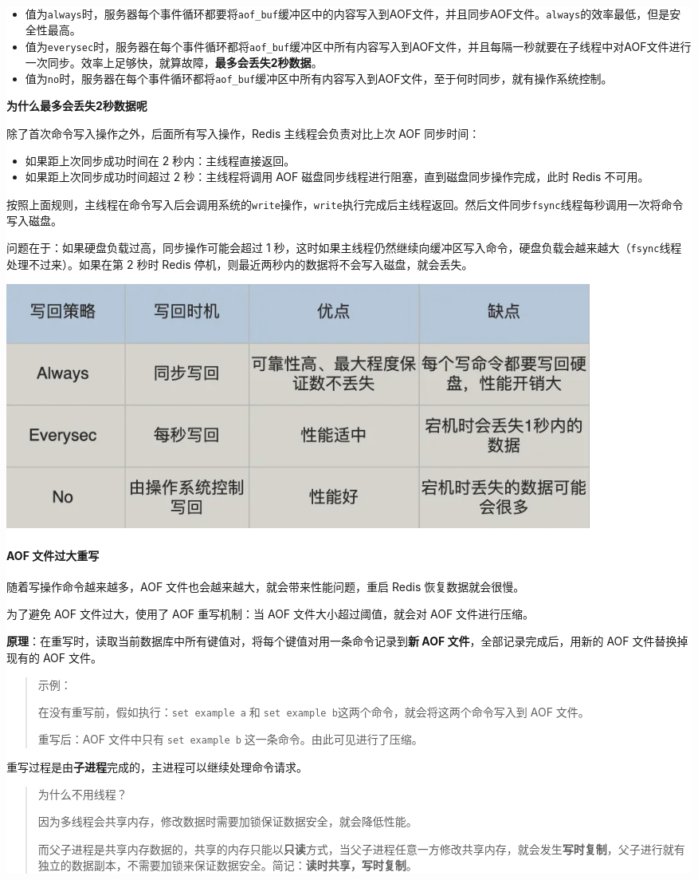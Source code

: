 - 值为`always`时，服务器每个事件循环都要将`aof_buf`缓冲区中的内容写入到AOF文件，并且同步AOF文件。`always`的效率最低，但是安全性最高。
- 值为`everysec`时，服务器在每个事件循环都将`aof_buf`缓冲区中所有内容写入到AOF文件，并且每隔一秒就要在子线程中对AOF文件进行一次同步。效率上足够快，就算故障，**最多会丢失2秒数据**。
- 值为`no`时，服务器在每个事件循环都将`aof_buf`缓冲区中所有内容写入到AOF文件，至于何时同步，就有操作系统控制。

**为什么最多会丢失2秒数据呢**

除了首次命令写入操作之外，后面所有写入操作，Redis 主线程会负责对比上次 AOF 同步时间：

- 如果距上次同步成功时间在 2 秒内：主线程直接返回。
- 如果距上次同步成功时间超过 2 秒：主线程将调用 AOF 磁盘同步线程进行阻塞，直到磁盘同步操作完成，此时 Redis 不可用。

按照上面规则，主线程在命令写入后会调用系统的`write`操作，`write`执行完成后主线程返回。然后文件同步`fsync`线程每秒调用一次将命令写入磁盘。

问题在于：如果硬盘负载过高，同步操作可能会超过 1 秒，这时如果主线程仍然继续向缓冲区写入命令，硬盘负载会越来越大（`fsync`线程处理不过来）。如果在第 2 秒时 Redis 停机，则最近两秒内的数据将不会写入磁盘，就会丢失。

![image-20231119131028701](./assets/image-20231119131028701.png)

#### AOF 文件过大重写

随着写操作命令越来越多，AOF 文件也会越来越大，就会带来性能问题，重启 Redis 恢复数据就会很慢。

为了避免 AOF 文件过大，使用了 AOF 重写机制：当 AOF 文件大小超过阈值，就会对 AOF 文件进行压缩。

**原理**：在重写时，读取当前数据库中所有键值对，将每个键值对用一条命令记录到**新 AOF 文件**，全部记录完成后，用新的 AOF 文件替换掉现有的 AOF 文件。

> 示例：
>
> 在没有重写前，假如执行：`set example a` 和 `set example b`这两个命令，就会将这两个命令写入到 AOF 文件。
>
> 重写后：AOF 文件中只有 `set example b` 这一条命令。由此可见进行了压缩。

重写过程是由**子进程**完成的，主进程可以继续处理命令请求。

> 为什么不用线程？
>
> 因为多线程会共享内存，修改数据时需要加锁保证数据安全，就会降低性能。
>
> 而父子进程是共享内存数据的，共享的内存只能以**只读**方式，当父子进程任意一方修改共享内存，就会发生**写时复制**，父子进行就有独立的数据副本，不需要加锁来保证数据安全。简记：**读时共享，写时复制**。
